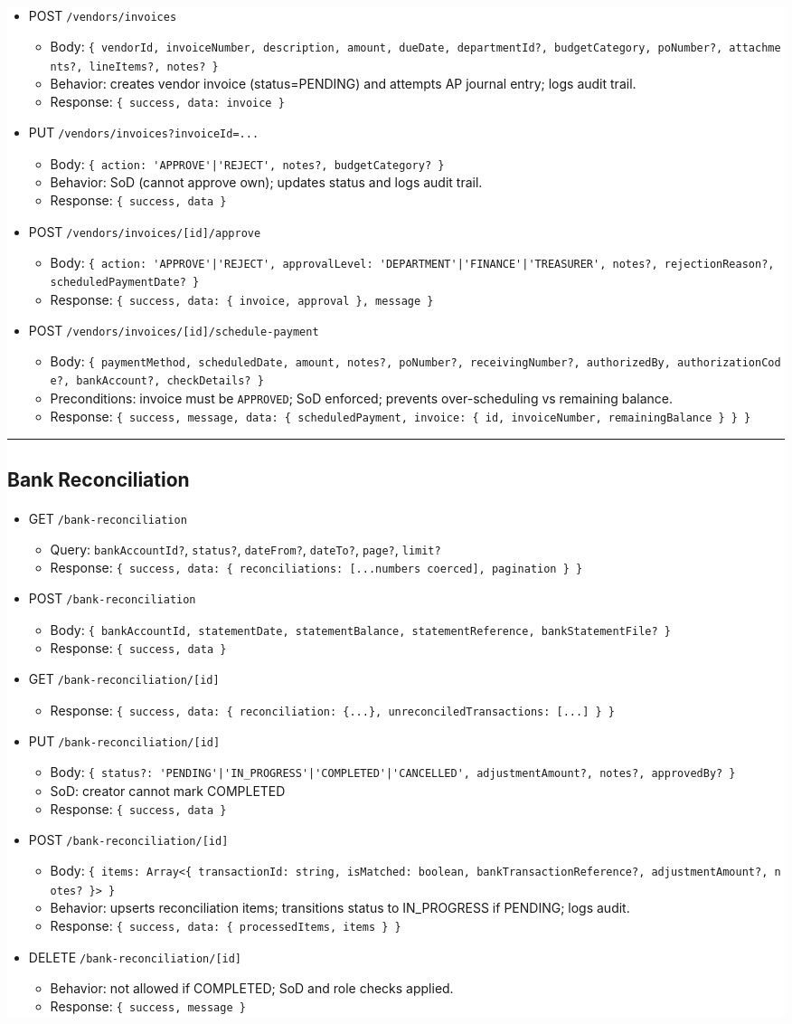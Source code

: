 - POST `/vendors/invoices`
  - Body: `{ vendorId, invoiceNumber, description, amount, dueDate, departmentId?, budgetCategory, poNumber?, attachments?, lineItems?, notes? }`
  - Behavior: creates vendor invoice (status=PENDING) and attempts AP journal entry; logs audit trail.
  - Response: `{ success, data: invoice }`

- PUT `/vendors/invoices?invoiceId=...`
  - Body: `{ action: 'APPROVE'|'REJECT', notes?, budgetCategory? }`
  - Behavior: SoD (cannot approve own); updates status and logs audit trail.
  - Response: `{ success, data }`

- POST `/vendors/invoices/[id]/approve`
  - Body: `{ action: 'APPROVE'|'REJECT', approvalLevel: 'DEPARTMENT'|'FINANCE'|'TREASURER', notes?, rejectionReason?, scheduledPaymentDate? }`
  - Response: `{ success, data: { invoice, approval }, message }`

- POST `/vendors/invoices/[id]/schedule-payment`
  - Body: `{ paymentMethod, scheduledDate, amount, notes?, poNumber?, receivingNumber?, authorizedBy, authorizationCode?, bankAccount?, checkDetails? }`
  - Preconditions: invoice must be `APPROVED`; SoD enforced; prevents over-scheduling vs remaining balance.
  - Response: `{ success, message, data: { scheduledPayment, invoice: { id, invoiceNumber, remainingBalance } } }`

---

## Bank Reconciliation

- GET `/bank-reconciliation`
  - Query: `bankAccountId?`, `status?`, `dateFrom?`, `dateTo?`, `page?`, `limit?`
  - Response: `{ success, data: { reconciliations: [...numbers coerced], pagination } }`

- POST `/bank-reconciliation`
  - Body: `{ bankAccountId, statementDate, statementBalance, statementReference, bankStatementFile? }`
  - Response: `{ success, data }`

- GET `/bank-reconciliation/[id]`
  - Response: `{ success, data: { reconciliation: {...}, unreconciledTransactions: [...] } }`

- PUT `/bank-reconciliation/[id]`
  - Body: `{ status?: 'PENDING'|'IN_PROGRESS'|'COMPLETED'|'CANCELLED', adjustmentAmount?, notes?, approvedBy? }`
  - SoD: creator cannot mark COMPLETED
  - Response: `{ success, data }`

- POST `/bank-reconciliation/[id]`
  - Body: `{ items: Array<{ transactionId: string, isMatched: boolean, bankTransactionReference?, adjustmentAmount?, notes? }> }`
  - Behavior: upserts reconciliation items; transitions status to IN_PROGRESS if PENDING; logs audit.
  - Response: `{ success, data: { processedItems, items } }`

- DELETE `/bank-reconciliation/[id]`
  - Behavior: not allowed if COMPLETED; SoD and role checks applied.
  - Response: `{ success, message }`
